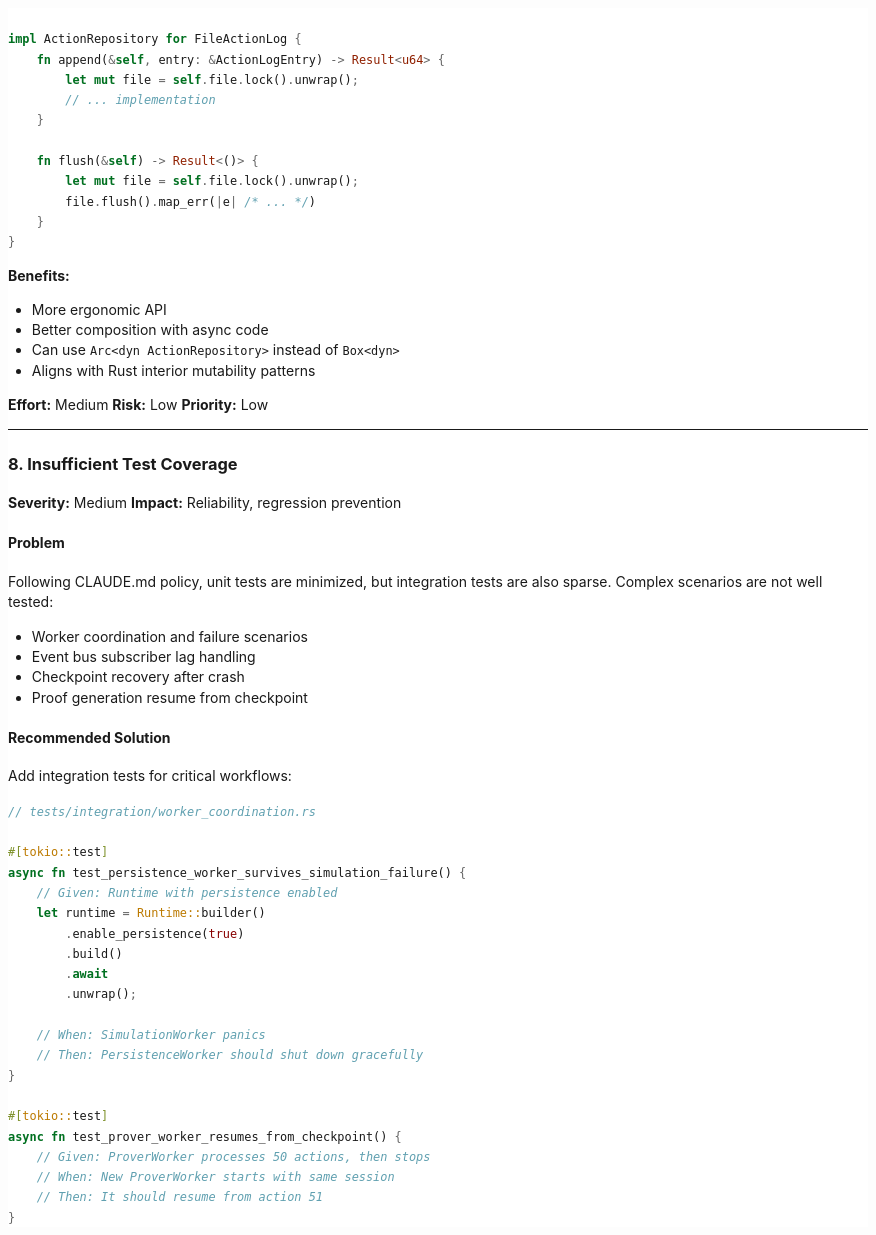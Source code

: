```rust

impl ActionRepository for FileActionLog {
    fn append(&self, entry: &ActionLogEntry) -> Result<u64> {
        let mut file = self.file.lock().unwrap();
        // ... implementation
    }

    fn flush(&self) -> Result<()> {
        let mut file = self.file.lock().unwrap();
        file.flush().map_err(|e| /* ... */)
    }
}
```

**Benefits:**
- More ergonomic API
- Better composition with async code
- Can use `Arc<dyn ActionRepository>` instead of `Box<dyn>`
- Aligns with Rust interior mutability patterns

**Effort:** Medium
**Risk:** Low
**Priority:** Low

---

### 8. Insufficient Test Coverage

**Severity:** Medium
**Impact:** Reliability, regression prevention

#### Problem

Following CLAUDE.md policy, unit tests are minimized, but integration tests are also sparse. Complex scenarios are not well tested:
- Worker coordination and failure scenarios
- Event bus subscriber lag handling
- Checkpoint recovery after crash
- Proof generation resume from checkpoint

#### Recommended Solution

Add integration tests for critical workflows:

```rust
// tests/integration/worker_coordination.rs

#[tokio::test]
async fn test_persistence_worker_survives_simulation_failure() {
    // Given: Runtime with persistence enabled
    let runtime = Runtime::builder()
        .enable_persistence(true)
        .build()
        .await
        .unwrap();

    // When: SimulationWorker panics
    // Then: PersistenceWorker should shut down gracefully
}

#[tokio::test]
async fn test_prover_worker_resumes_from_checkpoint() {
    // Given: ProverWorker processes 50 actions, then stops
    // When: New ProverWorker starts with same session
    // Then: It should resume from action 51
}
```
